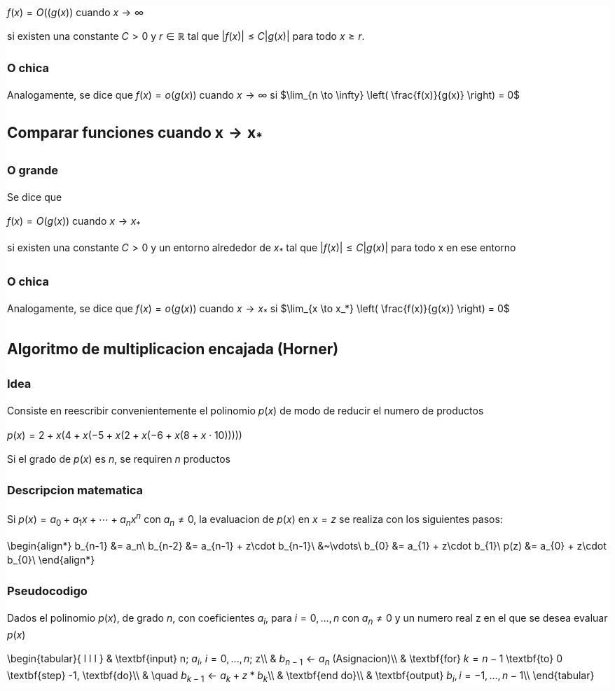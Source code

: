 $f(x) = O((g(x))$ cuando $x\to \infty$

si existen una constante $C>0$ y $r \in \mathbb{R}$ tal que $|f(x)| \le C|g(x)|$ para todo $x\ge r$.

### O chica
Analogamente, se dice que $f(x) = o(g(x))$ cuando $x\to \infty$ si $\lim_{n \to \infty} \left( \frac{f(x)}{g(x)} \right) = 0$

## Comparar funciones cuando $\mathbf{x\to x_*}$
### O grande 
Se dice que

$f(x) = O(g(x))$ cuando $x \rightarrow x_*$

si existen una constante $C > 0$ y un entorno alrededor de $x_*$ tal que $|f(x)| \le C|g(x)|$ para todo x en ese entorno

### O chica
Analogamente, se dice que $f(x) = o(g(x))$ cuando $x \rightarrow x_*$ si $\lim_{x \to x_*} \left( \frac{f(x)}{g(x)} \right) = 0$

## Algoritmo de multiplicacion encajada (Horner)
### Idea
Consiste en reescribir convenientemente el polinomio $p(x)$ de modo de reducir el numero de productos

$p(x) = 2 + x(4+x(-5+x(2+x(-6+x(8+x\cdot 10)))))$

Si el grado de  $p(x)$ es $n$, se requiren $n$ productos

### Descripcion matematica
Si $p(x) = a_0 + a_1x + \cdots + a_nx^n$ con $a_n \neq 0$, la evaluacion de $p(x)$ en $x = z$ se realiza con los siguientes pasos:
 
\begin{align*}
b_{n-1} &= a_n\\
b_{n-2} &= a_{n-1} + z\cdot b_{n-1}\\
&~\vdots\\
b_{0} &= a_{1} + z\cdot b_{1}\\
p(z) &= a_{0} + z\cdot b_{0}\\
\end{align*}

### Pseudocodigo
Dados el polinomio $p(x)$, de grado $n$, con coeficientes $a_i$, para $i=0,\ldots,n$ con $a_n \neq 0$ y un numero real z en el que se desea evaluar $p(x)$ 

\begin{tabular}{ l l l }
& \textbf{input} n; $a_i$, $i=0,...,n$; z\\\\
& $b_{n-1} \leftarrow a_n$ (Asignacion)\\\\
& \textbf{for} $k=n-1$ \textbf{to} 0 \textbf{step} -1, \textbf{do}\\\\
& \quad $b_{k-1} \leftarrow a_k+ z*b_k$\\\\
& \textbf{end do}\\\\
& \textbf{output} $b_i, i=-1,...,n-1$\\\\
\end{tabular}
